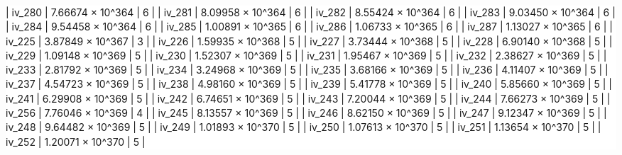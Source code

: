 | iv_280 | 7.66674 × 10^364 | 6 |
| iv_281 | 8.09958 × 10^364 | 6 |
| iv_282 | 8.55424 × 10^364 | 6 |
| iv_283 | 9.03450 × 10^364 | 6 |
| iv_284 | 9.54458 × 10^364 | 6 |
| iv_285 | 1.00891 × 10^365 | 6 |
| iv_286 | 1.06733 × 10^365 | 6 |
| iv_287 | 1.13027 × 10^365 | 6 |
| iv_225 | 3.87849 × 10^367 | 3 |
| iv_226 | 1.59935 × 10^368 | 5 |
| iv_227 | 3.73444 × 10^368 | 5 |
| iv_228 | 6.90140 × 10^368 | 5 |
| iv_229 | 1.09148 × 10^369 | 5 |
| iv_230 | 1.52307 × 10^369 | 5 |
| iv_231 | 1.95467 × 10^369 | 5 |
| iv_232 | 2.38627 × 10^369 | 5 |
| iv_233 | 2.81792 × 10^369 | 5 |
| iv_234 | 3.24968 × 10^369 | 5 |
| iv_235 | 3.68166 × 10^369 | 5 |
| iv_236 | 4.11407 × 10^369 | 5 |
| iv_237 | 4.54723 × 10^369 | 5 |
| iv_238 | 4.98160 × 10^369 | 5 |
| iv_239 | 5.41778 × 10^369 | 5 |
| iv_240 | 5.85660 × 10^369 | 5 |
| iv_241 | 6.29908 × 10^369 | 5 |
| iv_242 | 6.74651 × 10^369 | 5 |
| iv_243 | 7.20044 × 10^369 | 5 |
| iv_244 | 7.66273 × 10^369 | 5 |
| iv_256 | 7.76046 × 10^369 | 4 |
| iv_245 | 8.13557 × 10^369 | 5 |
| iv_246 | 8.62150 × 10^369 | 5 |
| iv_247 | 9.12347 × 10^369 | 5 |
| iv_248 | 9.64482 × 10^369 | 5 |
| iv_249 | 1.01893 × 10^370 | 5 |
| iv_250 | 1.07613 × 10^370 | 5 |
| iv_251 | 1.13654 × 10^370 | 5 |
| iv_252 | 1.20071 × 10^370 | 5 |